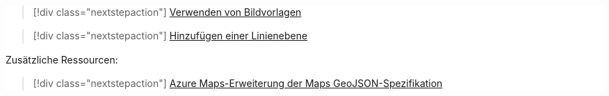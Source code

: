 > [!div class="nextstepaction"]
> [Verwenden von Bildvorlagen](how-to-use-image-templates-web-sdk.md)

> [!div class="nextstepaction"]
> [Hinzufügen einer Linienebene](map-add-line-layer.md)

Zusätzliche Ressourcen:

> [!div class="nextstepaction"]
> [Azure Maps-Erweiterung der Maps GeoJSON-Spezifikation](extend-geojson.md#circle)